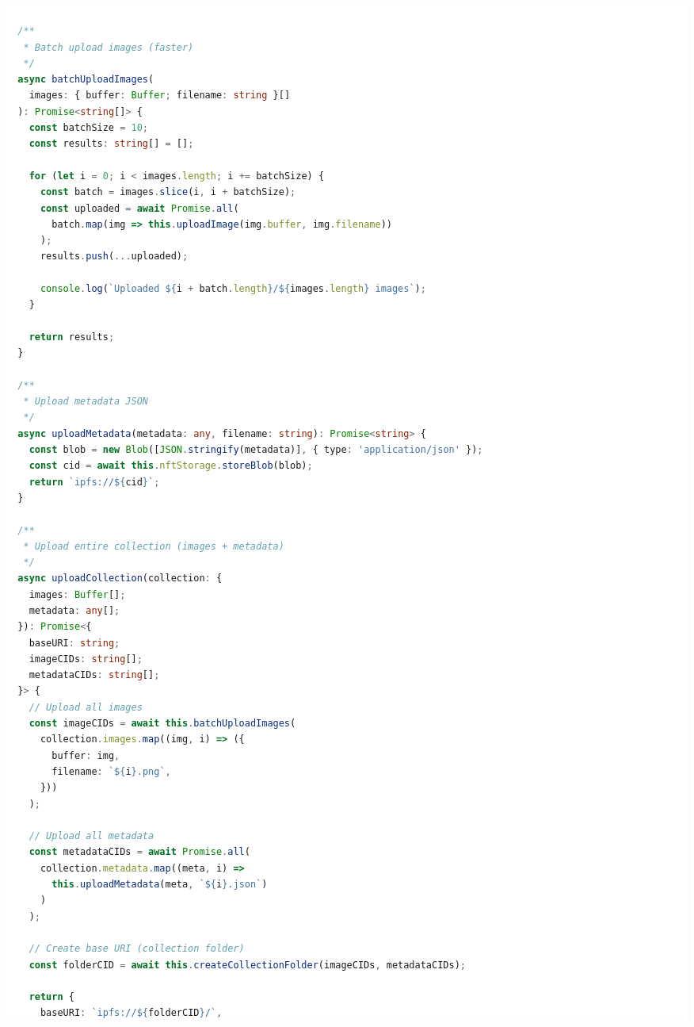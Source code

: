 ```typescript

  /**
   * Batch upload images (faster)
   */
  async batchUploadImages(
    images: { buffer: Buffer; filename: string }[]
  ): Promise<string[]> {
    const batchSize = 10;
    const results: string[] = [];
    
    for (let i = 0; i < images.length; i += batchSize) {
      const batch = images.slice(i, i + batchSize);
      const uploaded = await Promise.all(
        batch.map(img => this.uploadImage(img.buffer, img.filename))
      );
      results.push(...uploaded);
      
      console.log(`Uploaded ${i + batch.length}/${images.length} images`);
    }
    
    return results;
  }

  /**
   * Upload metadata JSON
   */
  async uploadMetadata(metadata: any, filename: string): Promise<string> {
    const blob = new Blob([JSON.stringify(metadata)], { type: 'application/json' });
    const cid = await this.nftStorage.storeBlob(blob);
    return `ipfs://${cid}`;
  }

  /**
   * Upload entire collection (images + metadata)
   */
  async uploadCollection(collection: {
    images: Buffer[];
    metadata: any[];
  }): Promise<{
    baseURI: string;
    imageCIDs: string[];
    metadataCIDs: string[];
  }> {
    // Upload all images
    const imageCIDs = await this.batchUploadImages(
      collection.images.map((img, i) => ({
        buffer: img,
        filename: `${i}.png`,
      }))
    );
    
    // Upload all metadata
    const metadataCIDs = await Promise.all(
      collection.metadata.map((meta, i) =>
        this.uploadMetadata(meta, `${i}.json`)
      )
    );
    
    // Create base URI (collection folder)
    const folderCID = await this.createCollectionFolder(imageCIDs, metadataCIDs);
    
    return {
      baseURI: `ipfs://${folderCID}/`,
```